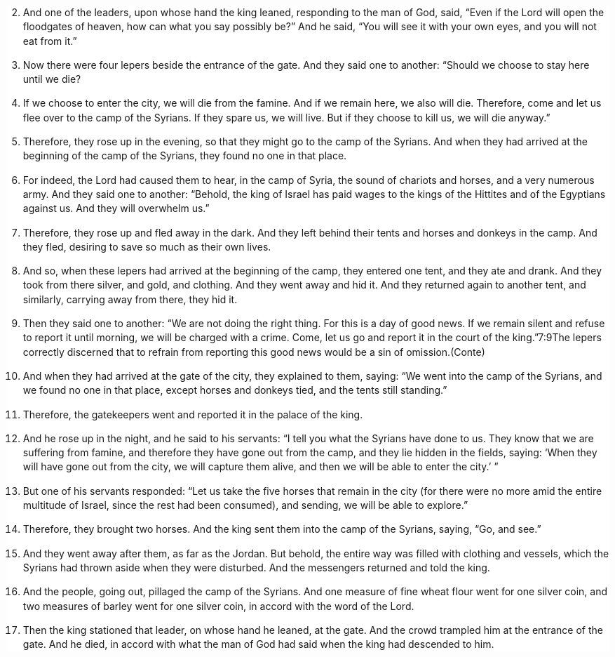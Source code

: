 2. And one of the leaders, upon whose hand the king leaned, responding to the man of God, said, “Even if the Lord will open the floodgates of heaven, how can what you say possibly be?” And he said, “You will see it with your own eyes, and you will not eat from it.” 

3. Now there were four lepers beside the entrance of the gate. And they said one to another: “Should we choose to stay here until we die?

4. If we choose to enter the city, we will die from the famine. And if we remain here, we also will die. Therefore, come and let us flee over to the camp of the Syrians. If they spare us, we will live. But if they choose to kill us, we will die anyway.”

5. Therefore, they rose up in the evening, so that they might go to the camp of the Syrians. And when they had arrived at the beginning of the camp of the Syrians, they found no one in that place.

6. For indeed, the Lord had caused them to hear, in the camp of Syria, the sound of chariots and horses, and a very numerous army. And they said one to another: “Behold, the king of Israel has paid wages to the kings of the Hittites and of the Egyptians against us. And they will overwhelm us.”

7. Therefore, they rose up and fled away in the dark. And they left behind their tents and horses and donkeys in the camp. And they fled, desiring to save so much as their own lives.

8. And so, when these lepers had arrived at the beginning of the camp, they entered one tent, and they ate and drank. And they took from there silver, and gold, and clothing. And they went away and hid it. And they returned again to another tent, and similarly, carrying away from there, they hid it.

9. Then they said one to another: “We are not doing the right thing. For this is a day of good news. If we remain silent and refuse to report it until morning, we will be charged with a crime. Come, let us go and report it in the court of the king.”7:9The lepers correctly discerned that to refrain from reporting this good news would be a sin of omission.(Conte)

10. And when they had arrived at the gate of the city, they explained to them, saying: “We went into the camp of the Syrians, and we found no one in that place, except horses and donkeys tied, and the tents still standing.”

11. Therefore, the gatekeepers went and reported it in the palace of the king. 

12. And he rose up in the night, and he said to his servants: “I tell you what the Syrians have done to us. They know that we are suffering from famine, and therefore they have gone out from the camp, and they lie hidden in the fields, saying: ‘When they will have gone out from the city, we will capture them alive, and then we will be able to enter the city.’ ”

13. But one of his servants responded: “Let us take the five horses that remain in the city (for there were no more amid the entire multitude of Israel, since the rest had been consumed), and sending, we will be able to explore.”

14. Therefore, they brought two horses. And the king sent them into the camp of the Syrians, saying, “Go, and see.”

15. And they went away after them, as far as the Jordan. But behold, the entire way was filled with clothing and vessels, which the Syrians had thrown aside when they were disturbed. And the messengers returned and told the king.

16. And the people, going out, pillaged the camp of the Syrians. And one measure of fine wheat flour went for one silver coin, and two measures of barley went for one silver coin, in accord with the word of the Lord. 

17. Then the king stationed that leader, on whose hand he leaned, at the gate. And the crowd trampled him at the entrance of the gate. And he died, in accord with what the man of God had said when the king had descended to him.
